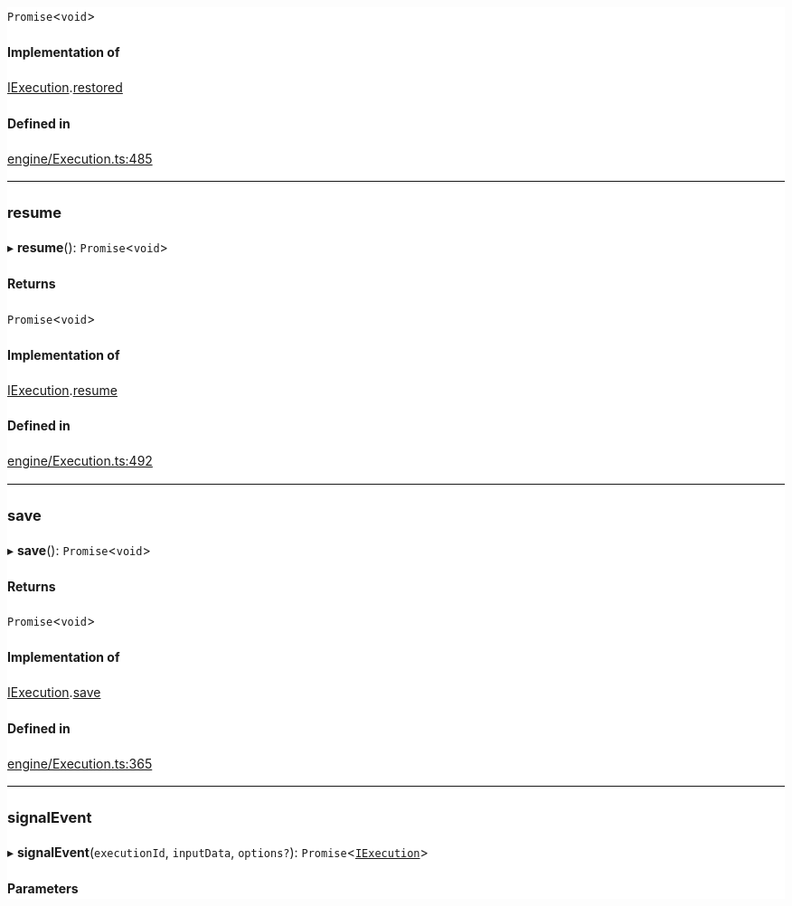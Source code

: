 `Promise`\<`void`\>

#### Implementation of

[IExecution](../interfaces/IExecution.md).[restored](../interfaces/IExecution.md#restored)

#### Defined in

[engine/Execution.ts:485](https://bitbucket.org/ralphhanna/bpmn-server/src/2ac50a51/WebApp/bpmnServer/src/engine/Execution.ts#lines-485)

___

### resume

▸ **resume**(): `Promise`\<`void`\>

#### Returns

`Promise`\<`void`\>

#### Implementation of

[IExecution](../interfaces/IExecution.md).[resume](../interfaces/IExecution.md#resume)

#### Defined in

[engine/Execution.ts:492](https://bitbucket.org/ralphhanna/bpmn-server/src/2ac50a51/WebApp/bpmnServer/src/engine/Execution.ts#lines-492)

___

### save

▸ **save**(): `Promise`\<`void`\>

#### Returns

`Promise`\<`void`\>

#### Implementation of

[IExecution](../interfaces/IExecution.md).[save](../interfaces/IExecution.md#save)

#### Defined in

[engine/Execution.ts:365](https://bitbucket.org/ralphhanna/bpmn-server/src/2ac50a51/WebApp/bpmnServer/src/engine/Execution.ts#lines-365)

___

### signalEvent

▸ **signalEvent**(`executionId`, `inputData`, `options?`): `Promise`\<[`IExecution`](../interfaces/IExecution.md)\>

#### Parameters
